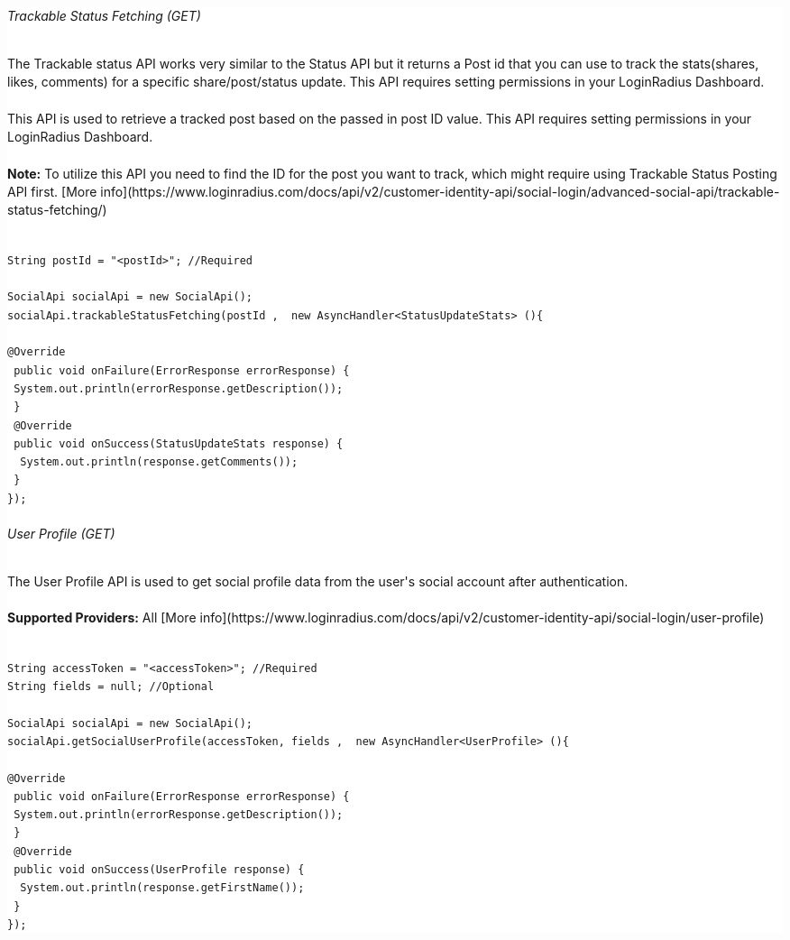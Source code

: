   




<h6 id="TrackableStatusFetching-get-">Trackable Status Fetching (GET)</h6>
 The Trackable status API works very similar to the Status API but it returns a Post id that you can use to track the stats(shares, likes, comments) for a specific share/post/status update. This API requires setting permissions in your LoginRadius Dashboard.<br><br> This API is used to retrieve a tracked post based on the passed in post ID value. This API requires setting permissions in your LoginRadius Dashboard.<br><br> <b>Note:</b> To utilize this API you need to find the ID for the post you want to track, which might require using Trackable Status Posting API first. [More info](https://www.loginradius.com/docs/api/v2/customer-identity-api/social-login/advanced-social-api/trackable-status-fetching/)

```

String postId = "<postId>"; //Required

SocialApi socialApi = new SocialApi();
socialApi.trackableStatusFetching(postId ,  new AsyncHandler<StatusUpdateStats> (){

@Override
 public void onFailure(ErrorResponse errorResponse) {
 System.out.println(errorResponse.getDescription());
 }
 @Override
 public void onSuccess(StatusUpdateStats response) {
  System.out.println(response.getComments());
 }
});

```

  




<h6 id="GetSocialUserProfile-get-">User Profile (GET)</h6>
 The User Profile API is used to get social profile data from the user's social account after authentication.<br><br><b>Supported Providers:</b>  All [More info](https://www.loginradius.com/docs/api/v2/customer-identity-api/social-login/user-profile)

```

String accessToken = "<accessToken>"; //Required
String fields = null; //Optional

SocialApi socialApi = new SocialApi();
socialApi.getSocialUserProfile(accessToken, fields ,  new AsyncHandler<UserProfile> (){

@Override
 public void onFailure(ErrorResponse errorResponse) {
 System.out.println(errorResponse.getDescription());
 }
 @Override
 public void onSuccess(UserProfile response) {
  System.out.println(response.getFirstName());
 }
});

```
